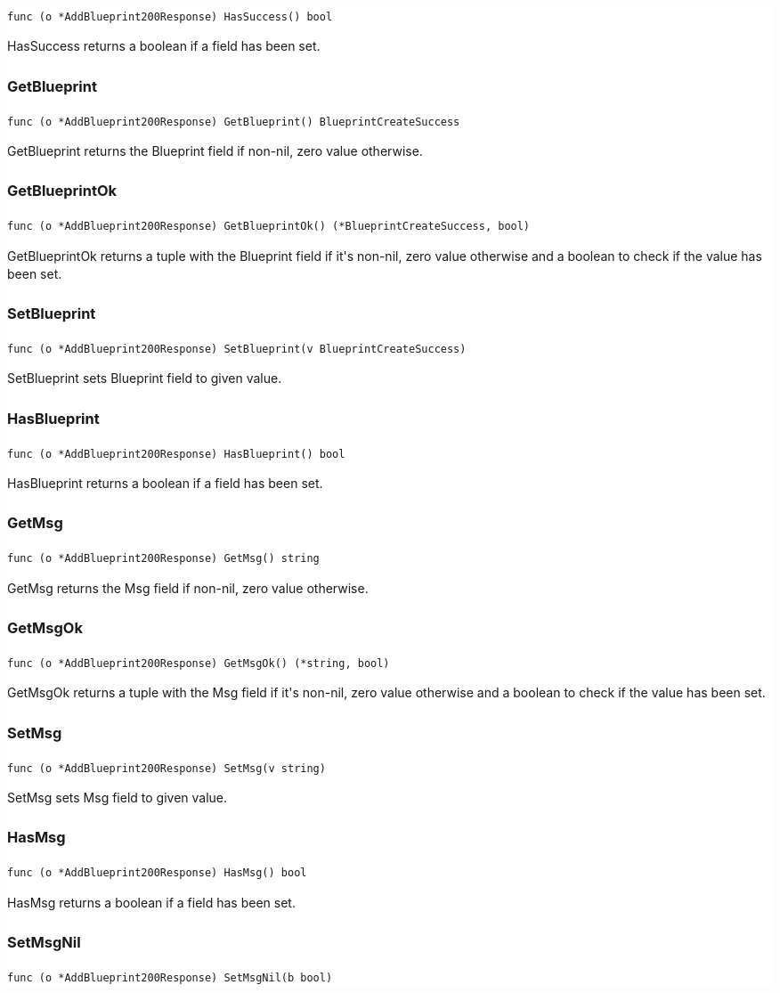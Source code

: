 `func (o *AddBlueprint200Response) HasSuccess() bool`

HasSuccess returns a boolean if a field has been set.

### GetBlueprint

`func (o *AddBlueprint200Response) GetBlueprint() BlueprintCreateSuccess`

GetBlueprint returns the Blueprint field if non-nil, zero value otherwise.

### GetBlueprintOk

`func (o *AddBlueprint200Response) GetBlueprintOk() (*BlueprintCreateSuccess, bool)`

GetBlueprintOk returns a tuple with the Blueprint field if it's non-nil, zero value otherwise
and a boolean to check if the value has been set.

### SetBlueprint

`func (o *AddBlueprint200Response) SetBlueprint(v BlueprintCreateSuccess)`

SetBlueprint sets Blueprint field to given value.

### HasBlueprint

`func (o *AddBlueprint200Response) HasBlueprint() bool`

HasBlueprint returns a boolean if a field has been set.

### GetMsg

`func (o *AddBlueprint200Response) GetMsg() string`

GetMsg returns the Msg field if non-nil, zero value otherwise.

### GetMsgOk

`func (o *AddBlueprint200Response) GetMsgOk() (*string, bool)`

GetMsgOk returns a tuple with the Msg field if it's non-nil, zero value otherwise
and a boolean to check if the value has been set.

### SetMsg

`func (o *AddBlueprint200Response) SetMsg(v string)`

SetMsg sets Msg field to given value.

### HasMsg

`func (o *AddBlueprint200Response) HasMsg() bool`

HasMsg returns a boolean if a field has been set.

### SetMsgNil

`func (o *AddBlueprint200Response) SetMsgNil(b bool)`
